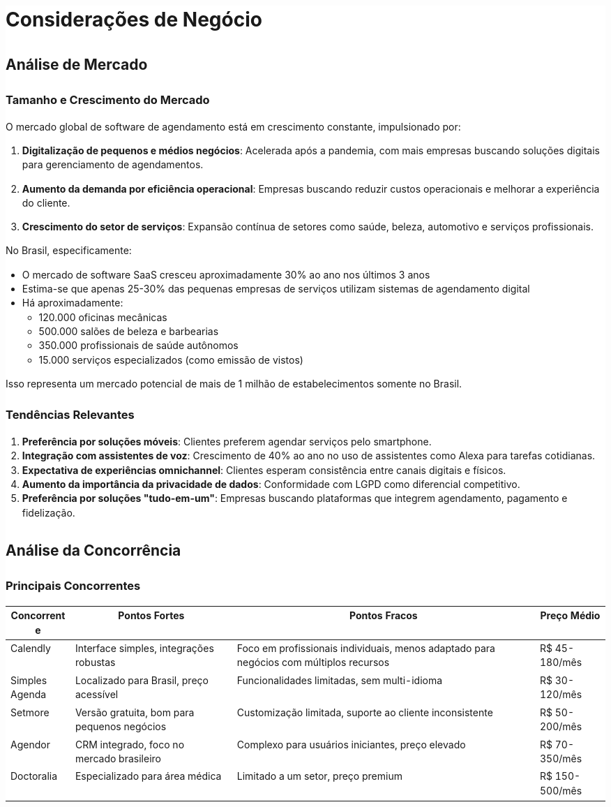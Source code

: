 
# Considerações de Negócio

## Análise de Mercado

### Tamanho e Crescimento do Mercado

O mercado global de software de agendamento está em crescimento constante, impulsionado por:

1. **Digitalização de pequenos e médios negócios**: Acelerada após a pandemia, com mais empresas buscando soluções digitais para gerenciamento de agendamentos.

2. **Aumento da demanda por eficiência operacional**: Empresas buscando reduzir custos operacionais e melhorar a experiência do cliente.

3. **Crescimento do setor de serviços**: Expansão contínua de setores como saúde, beleza, automotivo e serviços profissionais.

No Brasil, especificamente:
- O mercado de software SaaS cresceu aproximadamente 30% ao ano nos últimos 3 anos
- Estima-se que apenas 25-30% das pequenas empresas de serviços utilizam sistemas de agendamento digital
- Há aproximadamente:
  - 120.000 oficinas mecânicas
  - 500.000 salões de beleza e barbearias
  - 350.000 profissionais de saúde autônomos
  - 15.000 serviços especializados (como emissão de vistos)

Isso representa um mercado potencial de mais de 1 milhão de estabelecimentos somente no Brasil.

### Tendências Relevantes

1. **Preferência por soluções móveis**: Clientes preferem agendar serviços pelo smartphone.
2. **Integração com assistentes de voz**: Crescimento de 40% ao ano no uso de assistentes como Alexa para tarefas cotidianas.
3. **Expectativa de experiências omnichannel**: Clientes esperam consistência entre canais digitais e físicos.
4. **Aumento da importância da privacidade de dados**: Conformidade com LGPD como diferencial competitivo.
5. **Preferência por soluções "tudo-em-um"**: Empresas buscando plataformas que integrem agendamento, pagamento e fidelização.

## Análise da Concorrência

### Principais Concorrentes

| Concorrente | Pontos Fortes | Pontos Fracos | Preço Médio |
|-------------|---------------|---------------|-------------|
| Calendly | Interface simples, integrações robustas | Foco em profissionais individuais, menos adaptado para negócios com múltiplos recursos | R$ 45-180/mês |
| Simples Agenda | Localizado para Brasil, preço acessível | Funcionalidades limitadas, sem multi-idioma | R$ 30-120/mês |
| Setmore | Versão gratuita, bom para pequenos negócios | Customização limitada, suporte ao cliente inconsistente | R$ 50-200/mês |
| Agendor | CRM integrado, foco no mercado brasileiro | Complexo para usuários iniciantes, preço elevado | R$ 70-350/mês |
| Doctoralia | Especializado para área médica | Limitado a um setor, preço premium | R$ 150-500/mês |
